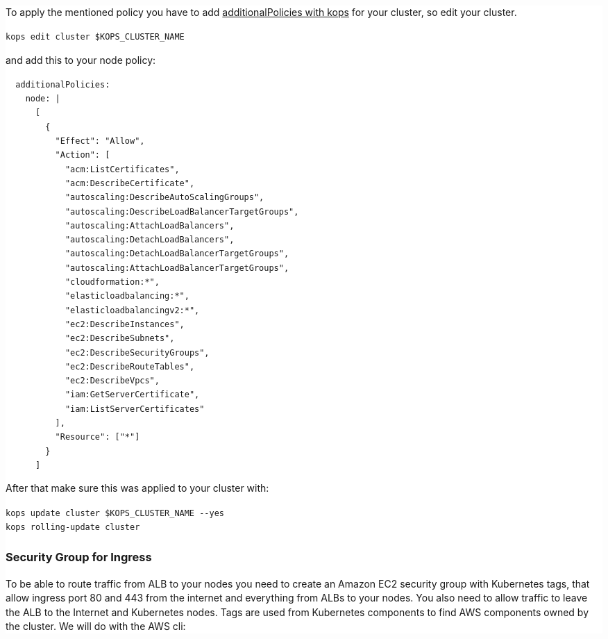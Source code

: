 To apply the mentioned policy you have to add [additionalPolicies with kops](https://github.com/kubernetes/kops/blob/master/docs/iam_roles.md) for your cluster, so edit your cluster.

```
kops edit cluster $KOPS_CLUSTER_NAME
```

and add this to your node policy:

```
  additionalPolicies:
    node: |
      [
        {
          "Effect": "Allow",
          "Action": [
            "acm:ListCertificates",
            "acm:DescribeCertificate",
            "autoscaling:DescribeAutoScalingGroups",
            "autoscaling:DescribeLoadBalancerTargetGroups",
            "autoscaling:AttachLoadBalancers",
            "autoscaling:DetachLoadBalancers",
            "autoscaling:DetachLoadBalancerTargetGroups",
            "autoscaling:AttachLoadBalancerTargetGroups",
            "cloudformation:*",
            "elasticloadbalancing:*",
            "elasticloadbalancingv2:*",
            "ec2:DescribeInstances",
            "ec2:DescribeSubnets",
            "ec2:DescribeSecurityGroups",
            "ec2:DescribeRouteTables",
            "ec2:DescribeVpcs",
            "iam:GetServerCertificate",
            "iam:ListServerCertificates"
          ],
          "Resource": ["*"]
        }
      ]
```

After that make sure this was applied to your cluster with:


```
kops update cluster $KOPS_CLUSTER_NAME --yes
kops rolling-update cluster
```


### Security Group for Ingress

To be able to route traffic from ALB to your nodes you need to create
an Amazon EC2 security group with Kubernetes tags, that allow ingress
port 80 and 443 from the internet and everything from ALBs to your
nodes. You also need to allow traffic to leave the ALB to the Internet and Kubernetes nodes.
Tags are used from Kubernetes components to find AWS components
owned by the cluster. We will do with the AWS cli:
